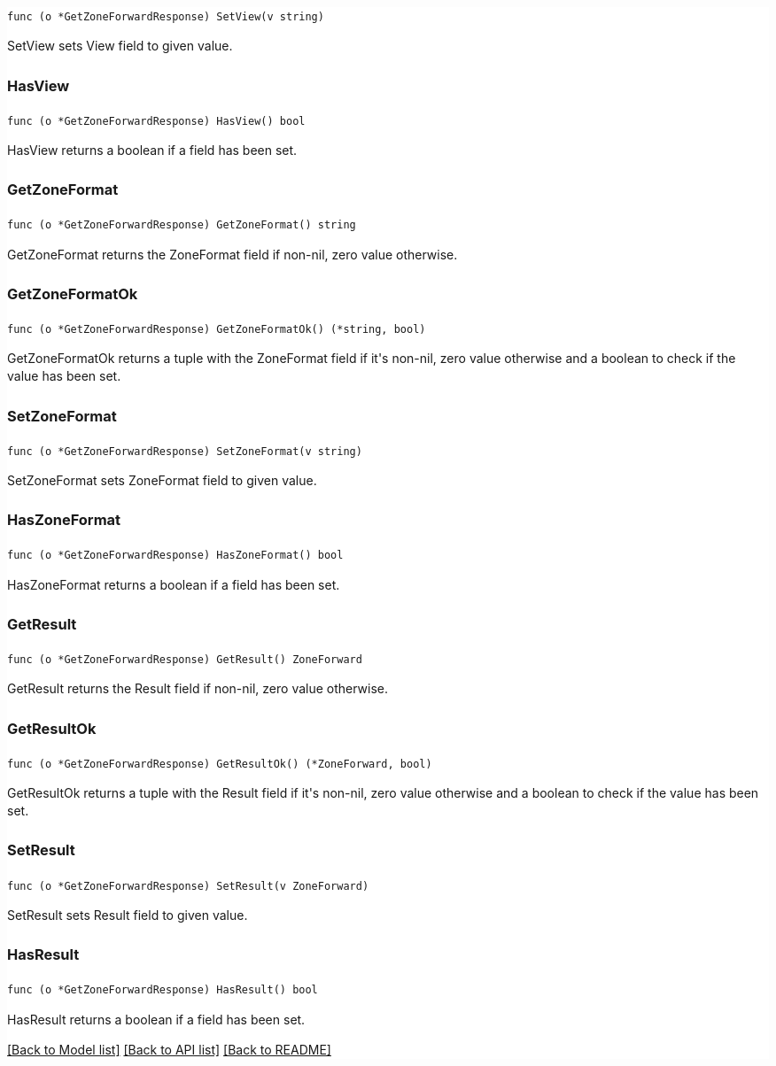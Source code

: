 `func (o *GetZoneForwardResponse) SetView(v string)`

SetView sets View field to given value.

### HasView

`func (o *GetZoneForwardResponse) HasView() bool`

HasView returns a boolean if a field has been set.

### GetZoneFormat

`func (o *GetZoneForwardResponse) GetZoneFormat() string`

GetZoneFormat returns the ZoneFormat field if non-nil, zero value otherwise.

### GetZoneFormatOk

`func (o *GetZoneForwardResponse) GetZoneFormatOk() (*string, bool)`

GetZoneFormatOk returns a tuple with the ZoneFormat field if it's non-nil, zero value otherwise
and a boolean to check if the value has been set.

### SetZoneFormat

`func (o *GetZoneForwardResponse) SetZoneFormat(v string)`

SetZoneFormat sets ZoneFormat field to given value.

### HasZoneFormat

`func (o *GetZoneForwardResponse) HasZoneFormat() bool`

HasZoneFormat returns a boolean if a field has been set.

### GetResult

`func (o *GetZoneForwardResponse) GetResult() ZoneForward`

GetResult returns the Result field if non-nil, zero value otherwise.

### GetResultOk

`func (o *GetZoneForwardResponse) GetResultOk() (*ZoneForward, bool)`

GetResultOk returns a tuple with the Result field if it's non-nil, zero value otherwise
and a boolean to check if the value has been set.

### SetResult

`func (o *GetZoneForwardResponse) SetResult(v ZoneForward)`

SetResult sets Result field to given value.

### HasResult

`func (o *GetZoneForwardResponse) HasResult() bool`

HasResult returns a boolean if a field has been set.


[[Back to Model list]](../README.md#documentation-for-models) [[Back to API list]](../README.md#documentation-for-api-endpoints) [[Back to README]](../README.md)


